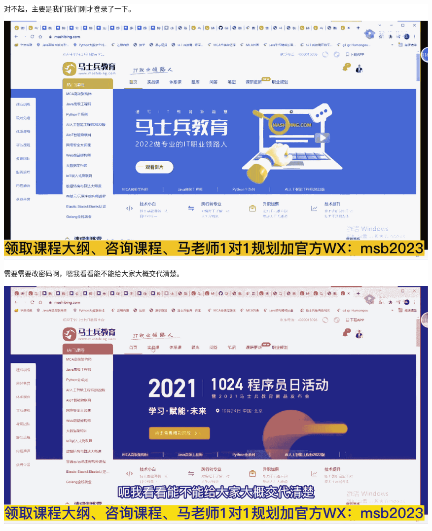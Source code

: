 对不起，主要是我们我们刚才登录了一下。

![](img/12b12165bdfa59c617e449d1dff88e93_17.png)

需要需要改密码啊，嗯我看看能不能给大家大概交代清楚。

![](img/12b12165bdfa59c617e449d1dff88e93_19.png)
